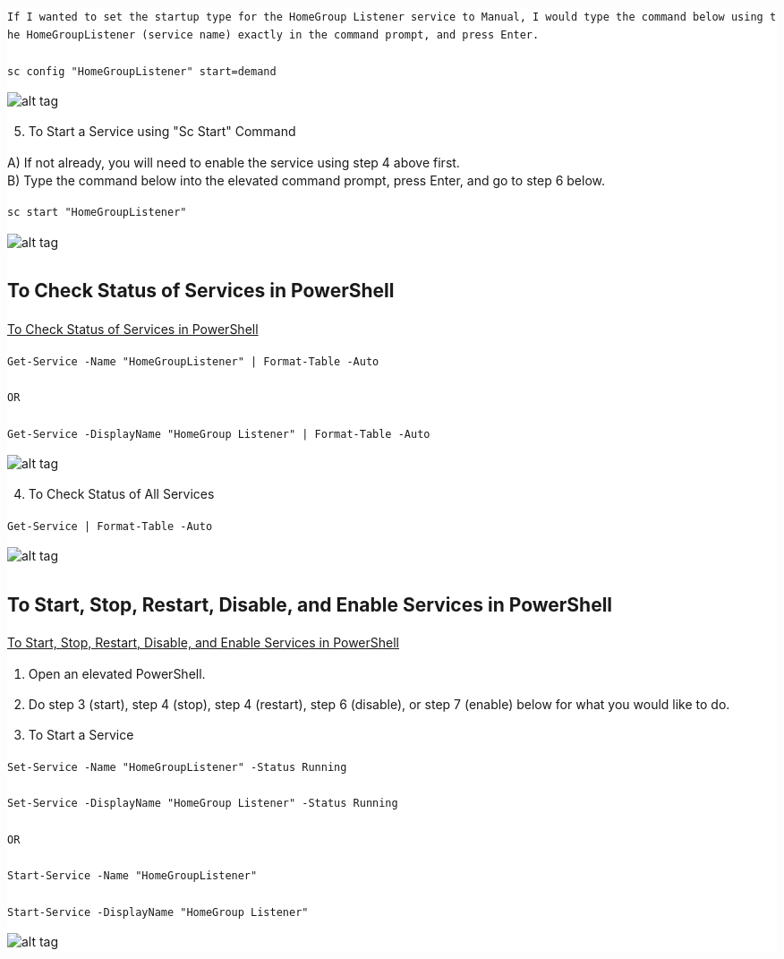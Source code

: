 ```
If I wanted to set the startup type for the HomeGroup Listener service to Manual, I would type the command below using the HomeGroupListener (service name) exactly in the command prompt, and press Enter.

sc config "HomeGroupListener" start=demand
```
![alt tag](https://www.tenforums.com/attachments/tutorials/13863d1425680538-start-stop-disable-services-windows-10-a-sc_config-2.png)  

 5. To Start a Service using "Sc Start" Command  

A) If not already, you will need to enable the service using step 4 above first.  
B) Type the command below into the elevated command prompt, press Enter, and go to step 6 below.  
```
sc start "HomeGroupListener"
```
![alt tag](https://www.tenforums.com/attachments/tutorials/13864d1485949973t-start-stop-disable-services-windows-10-a-sc_start.png)  

## To Check Status of Services in PowerShell  
[To Check Status of Services in PowerShell](https://www.tenforums.com/tutorials/4499-start-stop-disable-services-windows-10-a.html#option6)  

```
Get-Service -Name "HomeGroupListener" | Format-Table -Auto

OR

Get-Service -DisplayName "HomeGroup Listener" | Format-Table -Auto
```

![alt tag](https://www.tenforums.com/attachments/tutorials/144822d1500567947-start-stop-disable-services-windows-10-a-get_status_of_service_in_powershell.png)  

4. To Check Status of All Services  
```
Get-Service | Format-Table -Auto
```
![alt tag](https://www.tenforums.com/attachments/tutorials/144821d1500567619t-start-stop-disable-services-windows-10-a-get_status_of_all_services_in_powershell.png)  


## To Start, Stop, Restart, Disable, and Enable Services in PowerShell  
[To Start, Stop, Restart, Disable, and Enable Services in PowerShell](https://www.tenforums.com/tutorials/4499-start-stop-disable-services-windows-10-a.html#option7)  

1. Open an elevated PowerShell.

2. Do step 3 (start), step 4 (stop), step 4 (restart), step 6 (disable), or step 7 (enable) below for what you would like to do.  

3. To Start a Service
```
Set-Service -Name "HomeGroupListener" -Status Running

Set-Service -DisplayName "HomeGroup Listener" -Status Running

OR

Start-Service -Name "HomeGroupListener"

Start-Service -DisplayName "HomeGroup Listener"
```
![alt tag](https://www.tenforums.com/attachments/tutorials/144826d1500568855-start-stop-disable-services-windows-10-a-start_service_in_powershell.png)  
